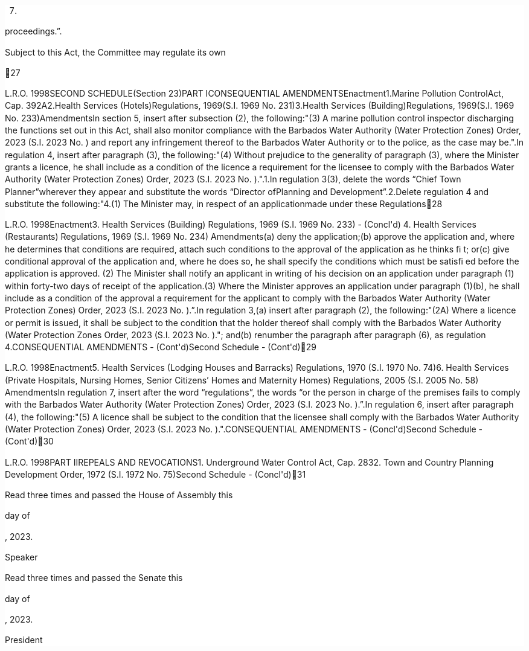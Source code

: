 7.
proceedings.”.

Subject  to  this  Act,  the  Committee  may  regulate  its  own

27

L.R.O. 1998SECOND SCHEDULE(Section 23)PART ICONSEQUENTIAL AMENDMENTSEnactment1.Marine Pollution ControlAct, Cap. 392A2.Health Services (Hotels)Regulations, 1969(S.I. 1969 No. 231)3.Health Services (Building)Regulations, 1969(S.I. 1969 No. 233)AmendmentsIn section 5, insert after subsection (2), the following:"(3) A marine pollution control inspector discharging the functions set out in this Act, shall also monitor compliance with the Barbados Water Authority (Water Protection Zones) Order, 2023 (S.I. 2023 No.   ) and report any infringement thereof to the Barbados Water Authority or to the police, as the case may be.".In regulation 4, insert after paragraph (3), the following:"(4) Without prejudice to the generality of paragraph (3), where the Minister grants a licence, he shall include as a condition of the licence a requirement for the licensee to comply with the Barbados Water Authority (Water Protection Zones) Order, 2023 (S.I. 2023 No.   ).".1.In regulation 3(3), delete the words “Chief Town Planner”wherever they appear and substitute the words “Director ofPlanning and Development”.2.Delete regulation 4 and substitute the following:"4.(1)  The Minister may, in respect of an applicationmade under these Regulations28

 L.R.O. 1998Enactment3. Health Services (Building) Regulations, 1969  (S.I. 1969 No. 233)  - (Concl'd)  4. Health Services (Restaurants) Regulations, 1969 (S.I. 1969 No. 234) Amendments(a) deny the application;(b) approve the application and, where he determines that conditions are required, attach such conditions to the approval of the application as he thinks ﬁ t; or(c) give conditional approval of the application and, where he does so, he shall specify the conditions which must be satisﬁ ed before the application is approved.   (2) The Minister shall notify an applicant in writing of his decision on an application under paragraph (1)  within forty-two days of receipt of the application.(3) Where the Minister approves an application under paragraph (1)(b), he shall include as a condition of the approval a requirement for the applicant to comply with the Barbados Water Authority (Water Protection Zones) Order, 2023 (S.I. 2023 No.  ).”.In regulation 3,(a) insert after paragraph (2), the following:"(2A) Where a licence or permit is issued, it shall be subject to the condition that the holder thereof shall comply with the Barbados Water Authority (Water Protection Zones Order, 2023 (S.I. 2023 No.  )."; and(b) renumber the paragraph after paragraph (6), as regulation 4.CONSEQUENTIAL AMENDMENTS - (Cont'd)Second Schedule - (Cont'd)29

 L.R.O. 1998Enactment5. Health Services (Lodging Houses and Barracks) Regulations, 1970  (S.I. 1970 No. 74)6. Health Services (Private Hospitals, Nursing Homes, Senior Citizens’ Homes and Maternity Homes)  Regulations, 2005 (S.I. 2005 No. 58) AmendmentsIn regulation 7, insert after the word “regulations”, the words “or the person in charge of the premises fails to comply with the Barbados Water Authority (Water Protection Zones) Order, 2023 (S.I. 2023 No.   ).”.In regulation 6, insert after paragraph (4), the following:"(5) A licence shall be subject to the condition that the licensee shall comply with the Barbados Water Authority (Water Protection Zones) Order, 2023 (S.I. 2023 No.   ).".CONSEQUENTIAL AMENDMENTS - (Concl'd)Second Schedule - (Cont'd)30

 L.R.O. 1998PART IIREPEALS AND REVOCATIONS1. Underground Water Control Act, Cap. 2832. Town and Country Planning Development Order, 1972 (S.I. 1972 No. 75)Second Schedule - (Concl'd)31

Read three times and passed the House of Assembly this

day of

, 2023.

Speaker

Read three times and passed the Senate this

day of

, 2023.

President

